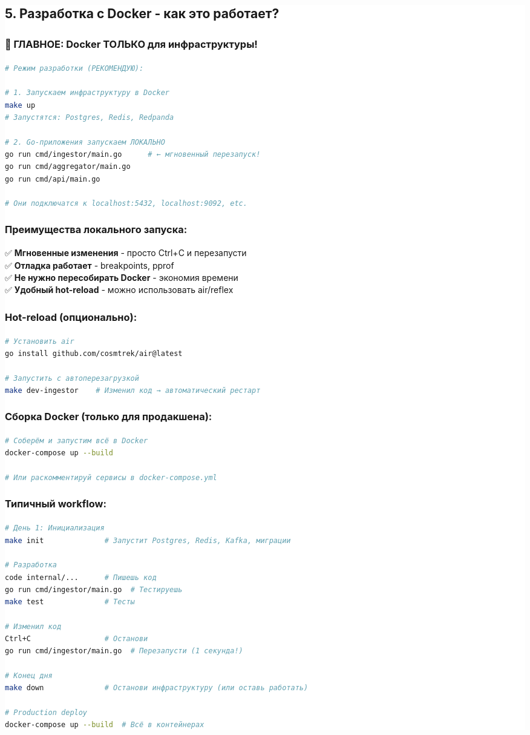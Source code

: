 ## 5. Разработка с Docker - как это работает?

### 🎯 ГЛАВНОЕ: Docker ТОЛЬКО для инфраструктуры!

```bash
# Режим разработки (РЕКОМЕНДУЮ):

# 1. Запускаем инфраструктуру в Docker
make up
# Запустятся: Postgres, Redis, Redpanda

# 2. Go-приложения запускаем ЛОКАЛЬНО
go run cmd/ingestor/main.go      # ← мгновенный перезапуск!
go run cmd/aggregator/main.go
go run cmd/api/main.go

# Они подключатся к localhost:5432, localhost:9092, etc.
```

### Преимущества локального запуска:

✅ **Мгновенные изменения** - просто Ctrl+C и перезапусти  
✅ **Отладка работает** - breakpoints, pprof  
✅ **Не нужно пересобирать Docker** - экономия времени  
✅ **Удобный hot-reload** - можно использовать air/reflex  

### Hot-reload (опционально):

```bash
# Установить air
go install github.com/cosmtrek/air@latest

# Запустить с автоперезагрузкой
make dev-ingestor    # Изменил код → автоматический рестарт
```

### Сборка Docker (только для продакшена):

```bash
# Соберём и запустим всё в Docker
docker-compose up --build

# Или раскомментируй сервисы в docker-compose.yml
```

### Типичный workflow:

```bash
# День 1: Инициализация
make init              # Запустит Postgres, Redis, Kafka, миграции

# Разработка
code internal/...      # Пишешь код
go run cmd/ingestor/main.go  # Тестируешь
make test              # Тесты

# Изменил код
Ctrl+C                 # Останови
go run cmd/ingestor/main.go  # Перезапусти (1 секунда!)

# Конец дня
make down              # Останови инфраструктуру (или оставь работать)

# Production deploy
docker-compose up --build  # Всё в контейнерах
```